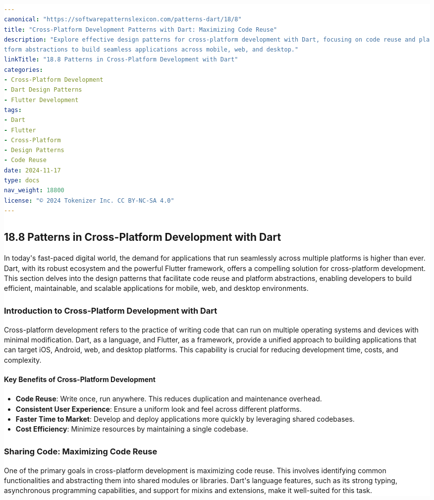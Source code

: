 ```yaml
---
canonical: "https://softwarepatternslexicon.com/patterns-dart/18/8"
title: "Cross-Platform Development Patterns with Dart: Maximizing Code Reuse"
description: "Explore effective design patterns for cross-platform development with Dart, focusing on code reuse and platform abstractions to build seamless applications across mobile, web, and desktop."
linkTitle: "18.8 Patterns in Cross-Platform Development with Dart"
categories:
- Cross-Platform Development
- Dart Design Patterns
- Flutter Development
tags:
- Dart
- Flutter
- Cross-Platform
- Design Patterns
- Code Reuse
date: 2024-11-17
type: docs
nav_weight: 18800
license: "© 2024 Tokenizer Inc. CC BY-NC-SA 4.0"
---
```


## 18.8 Patterns in Cross-Platform Development with Dart

In today's fast-paced digital world, the demand for applications that run seamlessly across multiple platforms is higher than ever. Dart, with its robust ecosystem and the powerful Flutter framework, offers a compelling solution for cross-platform development. This section delves into the design patterns that facilitate code reuse and platform abstractions, enabling developers to build efficient, maintainable, and scalable applications for mobile, web, and desktop environments.

### Introduction to Cross-Platform Development with Dart

Cross-platform development refers to the practice of writing code that can run on multiple operating systems and devices with minimal modification. Dart, as a language, and Flutter, as a framework, provide a unified approach to building applications that can target iOS, Android, web, and desktop platforms. This capability is crucial for reducing development time, costs, and complexity.

#### Key Benefits of Cross-Platform Development

- **Code Reuse**: Write once, run anywhere. This reduces duplication and maintenance overhead.
- **Consistent User Experience**: Ensure a uniform look and feel across different platforms.
- **Faster Time to Market**: Develop and deploy applications more quickly by leveraging shared codebases.
- **Cost Efficiency**: Minimize resources by maintaining a single codebase.

### Sharing Code: Maximizing Code Reuse

One of the primary goals in cross-platform development is maximizing code reuse. This involves identifying common functionalities and abstracting them into shared modules or libraries. Dart's language features, such as its strong typing, asynchronous programming capabilities, and support for mixins and extensions, make it well-suited for this task.

